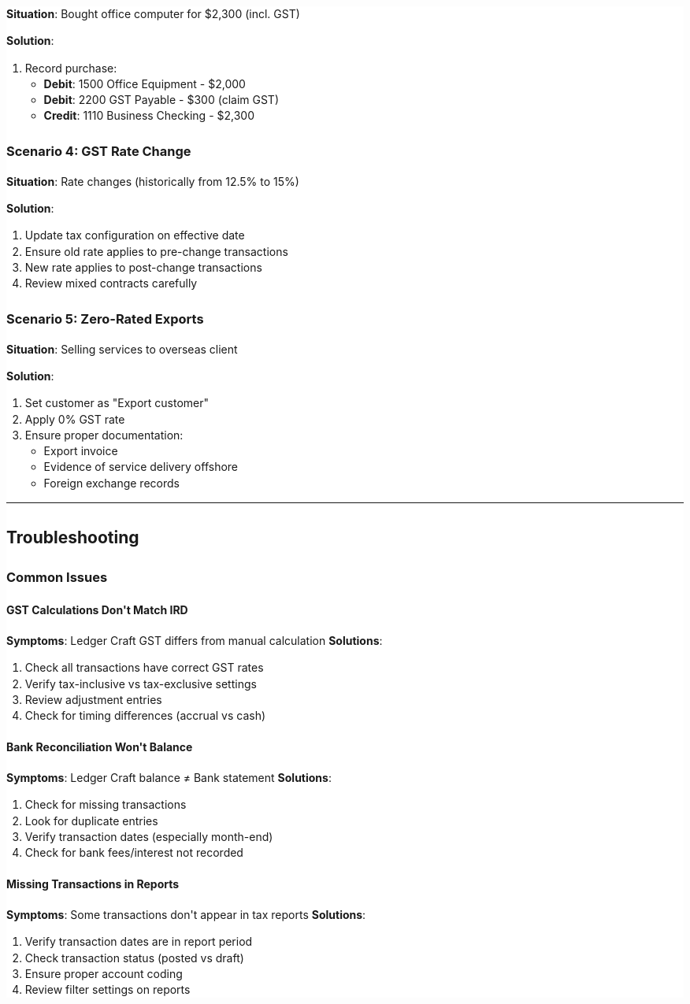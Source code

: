 **Situation**: Bought office computer for $2,300 (incl. GST)

**Solution**:
1. Record purchase:
   - **Debit**: 1500 Office Equipment - $2,000
   - **Debit**: 2200 GST Payable - $300 (claim GST)
   - **Credit**: 1110 Business Checking - $2,300

### Scenario 4: GST Rate Change

**Situation**: Rate changes (historically from 12.5% to 15%)

**Solution**:
1. Update tax configuration on effective date
2. Ensure old rate applies to pre-change transactions
3. New rate applies to post-change transactions
4. Review mixed contracts carefully

### Scenario 5: Zero-Rated Exports

**Situation**: Selling services to overseas client

**Solution**:
1. Set customer as "Export customer"
2. Apply 0% GST rate
3. Ensure proper documentation:
   - Export invoice
   - Evidence of service delivery offshore
   - Foreign exchange records

---

## Troubleshooting

### Common Issues

#### GST Calculations Don't Match IRD
**Symptoms**: Ledger Craft GST differs from manual calculation
**Solutions**:
1. Check all transactions have correct GST rates
2. Verify tax-inclusive vs tax-exclusive settings
3. Review adjustment entries
4. Check for timing differences (accrual vs cash)

#### Bank Reconciliation Won't Balance
**Symptoms**: Ledger Craft balance ≠ Bank statement
**Solutions**:
1. Check for missing transactions
2. Look for duplicate entries
3. Verify transaction dates (especially month-end)
4. Check for bank fees/interest not recorded

#### Missing Transactions in Reports
**Symptoms**: Some transactions don't appear in tax reports
**Solutions**:
1. Verify transaction dates are in report period
2. Check transaction status (posted vs draft)
3. Ensure proper account coding
4. Review filter settings on reports
